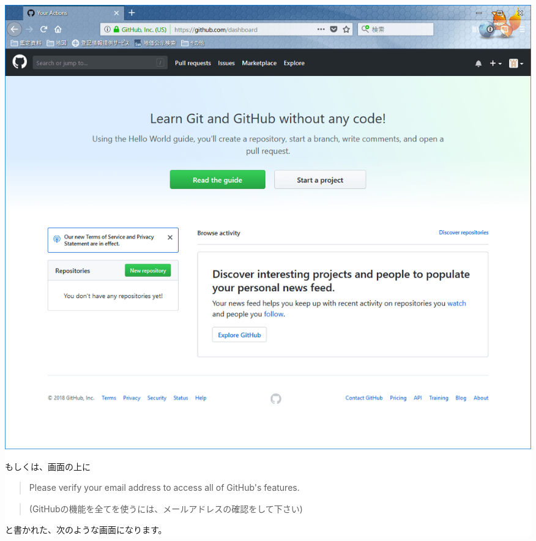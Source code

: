 ![dashboard001](/assets/images/htgithub/dashboard001.png)

もしくは、画面の上に

> Please verify your email address to access all of GitHub's features.

> (GitHubの機能を全てを使うには、メールアドレスの確認をして下さい)

と書かれた、次のような画面になります。
